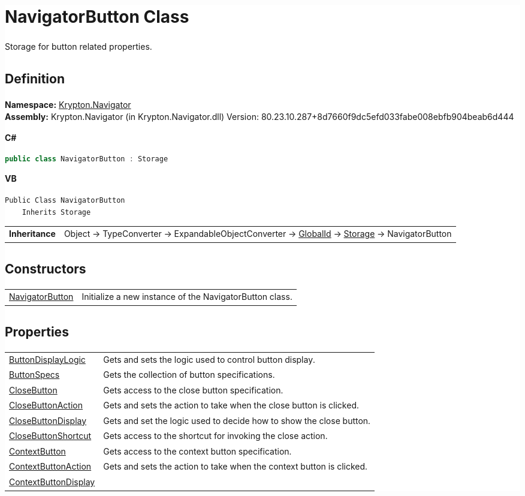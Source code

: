 # NavigatorButton Class


Storage for button related properties.



## Definition
**Namespace:** <a href="a21ac074-d119-3dc6-bd1c-d3a12c0128bc.md">Krypton.Navigator</a>  
**Assembly:** Krypton.Navigator (in Krypton.Navigator.dll) Version: 80.23.10.287+8d7660f9dc5efd033fabe008ebfb904beab6d444

**C#**
``` C#
public class NavigatorButton : Storage
```
**VB**
``` VB
Public Class NavigatorButton
	Inherits Storage
```

<table><tr><td><strong>Inheritance</strong></td><td>Object  →  TypeConverter  →  ExpandableObjectConverter  →  <a href="9ef2ca3a-e03e-8927-105a-2f9a6fbdf849.md">GlobalId</a>  →  <a href="8406cf55-79a3-e579-4094-be084e489431.md">Storage</a>  →  NavigatorButton</td></tr>
</table>



## Constructors
<table>
<tr>
<td><a href="e508e1dc-e143-3c7b-4aa0-5814a9b0a95a.md">NavigatorButton</a></td>
<td>Initialize a new instance of the NavigatorButton class.</td></tr>
</table>

## Properties
<table>
<tr>
<td><a href="c8a67225-a1f5-41e7-cb51-cd712a0fe2ab.md">ButtonDisplayLogic</a></td>
<td>Gets and sets the logic used to control button display.</td></tr>
<tr>
<td><a href="54439766-0f1f-b569-4dca-3ed4b3c2145e.md">ButtonSpecs</a></td>
<td>Gets the collection of button specifications.</td></tr>
<tr>
<td><a href="d6cf295f-44df-605c-ea50-a6e4bc48a862.md">CloseButton</a></td>
<td>Gets access to the close button specification.</td></tr>
<tr>
<td><a href="f42c6b6e-a0c4-4161-c40c-b1e2437b6e29.md">CloseButtonAction</a></td>
<td>Gets and sets the action to take when the close button is clicked.</td></tr>
<tr>
<td><a href="6803020d-1cb3-d7f6-1643-ddf758e3764b.md">CloseButtonDisplay</a></td>
<td>Gets and set the logic used to decide how to show the close button.</td></tr>
<tr>
<td><a href="6f36f9e6-68a2-e7cb-80af-6daccd42d5d8.md">CloseButtonShortcut</a></td>
<td>Gets access to the shortcut for invoking the close action.</td></tr>
<tr>
<td><a href="088c02bf-8e2a-02c7-f8e8-9b70bd9a073f.md">ContextButton</a></td>
<td>Gets access to the context button specification.</td></tr>
<tr>
<td><a href="08ec06b6-d632-dde1-ac59-3531d183cd20.md">ContextButtonAction</a></td>
<td>Gets and sets the action to take when the context button is clicked.</td></tr>
<tr>
<td><a href="a9c5dec3-311c-1918-e30e-1a8068d7c8e9.md">ContextButtonDisplay</a></td>